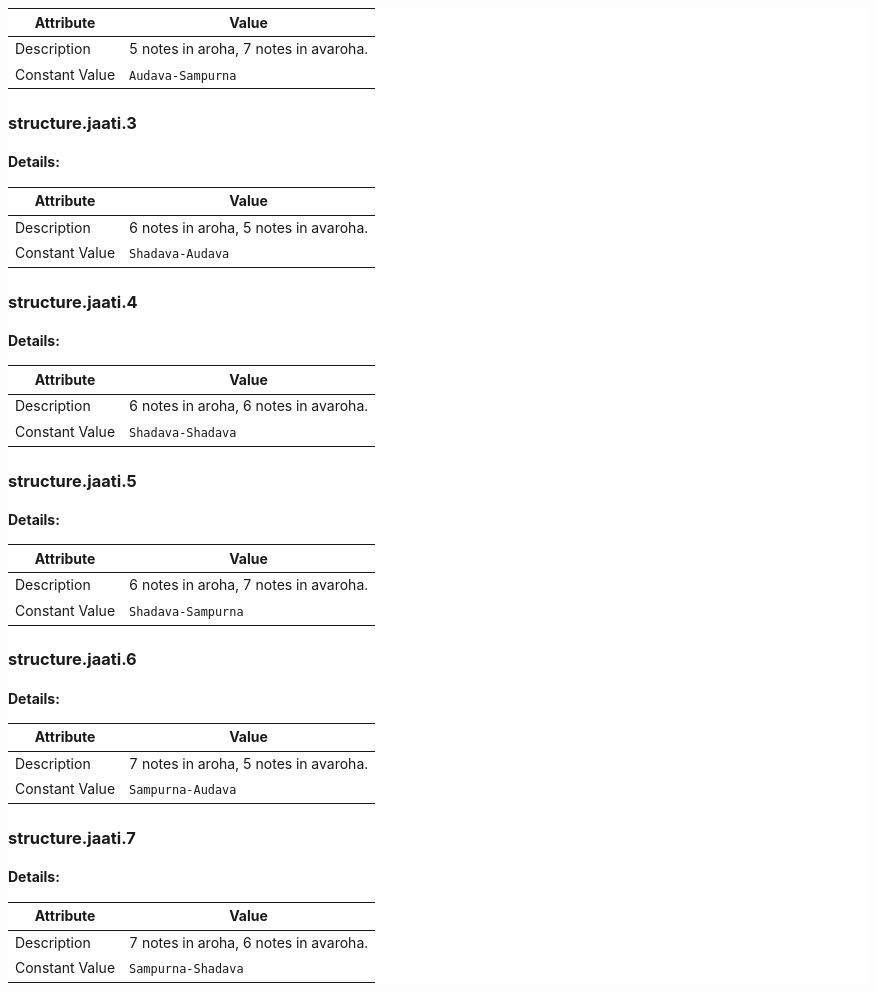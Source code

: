 | Attribute | Value |
|-----------|-------|
| Description | 5 notes in aroha, 7 notes in avaroha. |
| Constant Value | `Audava-Sampurna` |

### structure.jaati.3

**Details:**

| Attribute | Value |
|-----------|-------|
| Description | 6 notes in aroha, 5 notes in avaroha. |
| Constant Value | `Shadava-Audava` |

### structure.jaati.4

**Details:**

| Attribute | Value |
|-----------|-------|
| Description | 6 notes in aroha, 6 notes in avaroha. |
| Constant Value | `Shadava-Shadava` |

### structure.jaati.5

**Details:**

| Attribute | Value |
|-----------|-------|
| Description | 6 notes in aroha, 7 notes in avaroha. |
| Constant Value | `Shadava-Sampurna` |

### structure.jaati.6

**Details:**

| Attribute | Value |
|-----------|-------|
| Description | 7 notes in aroha, 5 notes in avaroha. |
| Constant Value | `Sampurna-Audava` |

### structure.jaati.7

**Details:**

| Attribute | Value |
|-----------|-------|
| Description | 7 notes in aroha, 6 notes in avaroha. |
| Constant Value | `Sampurna-Shadava` |
